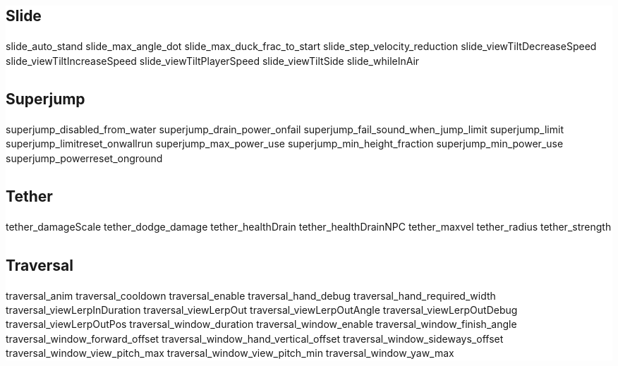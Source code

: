 ## Slide
slide_auto_stand
slide_max_angle_dot
slide_max_duck_frac_to_start
slide_step_velocity_reduction
slide_viewTiltDecreaseSpeed
slide_viewTiltIncreaseSpeed
slide_viewTiltPlayerSpeed
slide_viewTiltSide
slide_whileInAir

## Superjump
superjump_disabled_from_water
superjump_drain_power_onfail
superjump_fail_sound_when_jump_limit
superjump_limit
superjump_limitreset_onwallrun
superjump_max_power_use
superjump_min_height_fraction
superjump_min_power_use
superjump_powerreset_onground

## Tether
tether_damageScale
tether_dodge_damage
tether_healthDrain
tether_healthDrainNPC
tether_maxvel
tether_radius
tether_strength

## Traversal
traversal_anim
traversal_cooldown
traversal_enable
traversal_hand_debug
traversal_hand_required_width
traversal_viewLerpInDuration
traversal_viewLerpOut
traversal_viewLerpOutAngle
traversal_viewLerpOutDebug
traversal_viewLerpOutPos
traversal_window_duration
traversal_window_enable
traversal_window_finish_angle
traversal_window_forward_offset
traversal_window_hand_vertical_offset
traversal_window_sideways_offset
traversal_window_view_pitch_max
traversal_window_view_pitch_min
traversal_window_yaw_max
